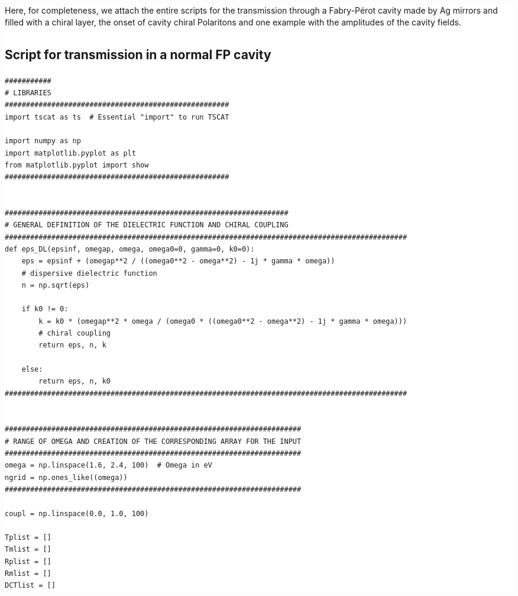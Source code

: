Here, for completeness, we attach the entire scripts for the transmission through a Fabry-Pérot cavity made by Ag mirrors and filled with a chiral layer, the onset of cavity chiral Polaritons and one example with the amplitudes of the cavity fields.

Script for transmission in a normal FP cavity
---------------------------------------------

    ###########
    # LIBRARIES
    #####################################################
    import tscat as ts  # Essential "import" to run TSCAT

    import numpy as np
    import matplotlib.pyplot as plt
    from matplotlib.pyplot import show
    #####################################################


    ###################################################################
    # GENERAL DEFINITION OF THE DIELECTRIC FUNCTION AND CHIRAL COUPLING
    ###############################################################################################
    def eps_DL(epsinf, omegap, omega, omega0=0, gamma=0, k0=0):
        eps = epsinf + (omegap**2 / ((omega0**2 - omega**2) - 1j * gamma * omega))  
        # dispersive dielectric function
        n = np.sqrt(eps)
        
        if k0 != 0:
            k = k0 * (omegap**2 * omega / (omega0 * ((omega0**2 - omega**2) - 1j * gamma * omega)))  
            # chiral coupling
            return eps, n, k

        else:
            return eps, n, k0
    ###############################################################################################


    ######################################################################
    # RANGE OF OMEGA AND CREATION OF THE CORRESPONDING ARRAY FOR THE INPUT
    ######################################################################
    omega = np.linspace(1.6, 2.4, 100)  # Omega in eV
    ngrid = np.ones_like((omega))
    ######################################################################

    coupl = np.linspace(0.0, 1.0, 100)

    Tplist = []
    Tmlist = []
    Rplist = []
    Rmlist = []
    DCTlist = []
